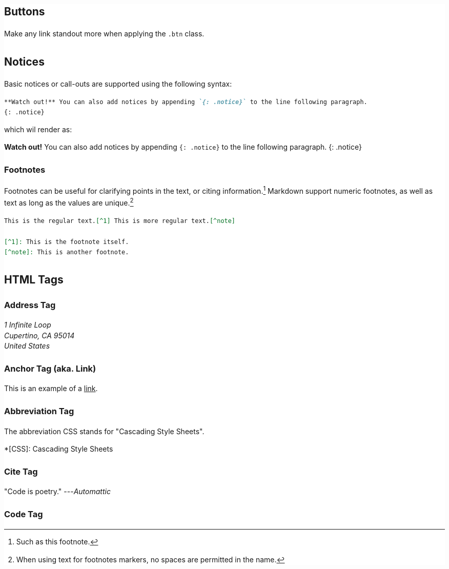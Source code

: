 ## Buttons

Make any link standout more when applying the `.btn` class.

## Notices

Basic notices or call-outs are supported using the following syntax:

```markdown
**Watch out!** You can also add notices by appending `{: .notice}` to the line following paragraph.
{: .notice}
```

which wil render as:

**Watch out!** You can also add notices by appending `{: .notice}` to the line following paragraph.
{: .notice}

### Footnotes

Footnotes can be useful for clarifying points in the text, or citing information.[^1] Markdown support numeric footnotes, as well as text as long as the values are unique.[^note]

```markdown
This is the regular text.[^1] This is more regular text.[^note]

[^1]: This is the footnote itself.
[^note]: This is another footnote.
```

[^1]: Such as this footnote.
[^note]: When using text for footnotes markers, no spaces are permitted in the name.

## HTML Tags

### Address Tag

<address>
  1 Infinite Loop<br /> Cupertino, CA 95014<br /> United States
</address>

### Anchor Tag (aka. Link)

This is an example of a [link](https://github.com "GitHub").

### Abbreviation Tag

The abbreviation CSS stands for "Cascading Style Sheets".

*[CSS]: Cascading Style Sheets

### Cite Tag

"Code is poetry." ---<cite>Automattic</cite>

### Code Tag

